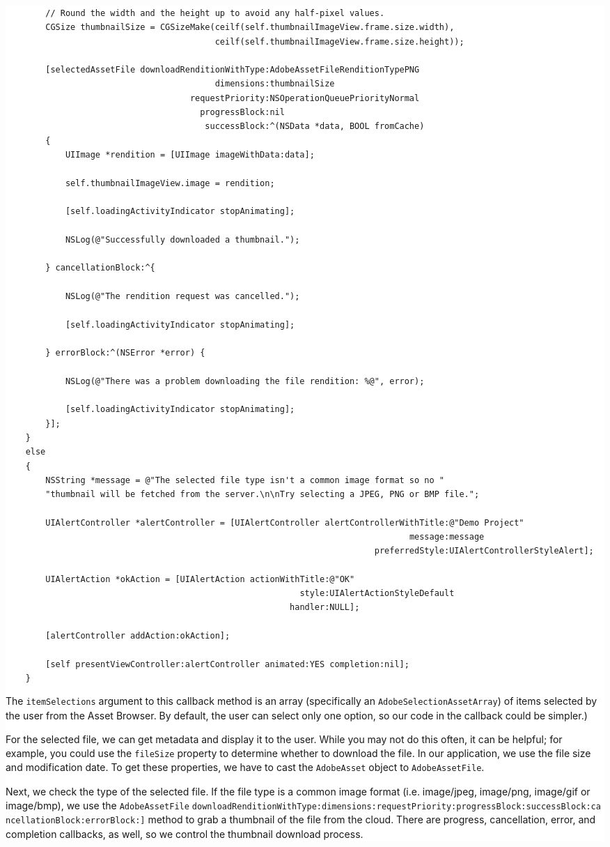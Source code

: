             // Round the width and the height up to avoid any half-pixel values.
            CGSize thumbnailSize = CGSizeMake(ceilf(self.thumbnailImageView.frame.size.width),
                                              ceilf(self.thumbnailImageView.frame.size.height));

            [selectedAssetFile downloadRenditionWithType:AdobeAssetFileRenditionTypePNG
                                              dimensions:thumbnailSize
                                         requestPriority:NSOperationQueuePriorityNormal
                                           progressBlock:nil
                                            successBlock:^(NSData *data, BOOL fromCache)
            {
                UIImage *rendition = [UIImage imageWithData:data];

                self.thumbnailImageView.image = rendition;

                [self.loadingActivityIndicator stopAnimating];

                NSLog(@"Successfully downloaded a thumbnail.");

            } cancellationBlock:^{

                NSLog(@"The rendition request was cancelled.");

                [self.loadingActivityIndicator stopAnimating];

            } errorBlock:^(NSError *error) {

                NSLog(@"There was a problem downloading the file rendition: %@", error);

                [self.loadingActivityIndicator stopAnimating];
            }];
        }
        else
        {
            NSString *message = @"The selected file type isn't a common image format so no "
            "thumbnail will be fetched from the server.\n\nTry selecting a JPEG, PNG or BMP file.";

            UIAlertController *alertController = [UIAlertController alertControllerWithTitle:@"Demo Project"
                                                                                     message:message
                                                                              preferredStyle:UIAlertControllerStyleAlert];

            UIAlertAction *okAction = [UIAlertAction actionWithTitle:@"OK"
                                                               style:UIAlertActionStyleDefault
                                                             handler:NULL];

            [alertController addAction:okAction];

            [self presentViewController:alertController animated:YES completion:nil];
        }

The `itemSelections` argument to this callback method is an array (specifically an `AdobeSelectionAssetArray`) of items selected by the user from the Asset Browser. By default, the user can select only one option, so our code in the callback could be simpler.)

For the selected file, we can get metadata and display it to the user. While you may not do this often, it can be helpful; for example, you could use the `fileSize` property to determine whether to download the file. In our application, we use the file size and modification date. To get these properties, we have to cast the `AdobeAsset` object to `AdobeAssetFile`.

Next, we check the type of the selected file. If the file type is a common image format (i.e. image/jpeg, image/png, image/gif or image/bmp), we use the `AdobeAssetFile` `downloadRenditionWithType:dimensions:requestPriority:progressBlock:successBlock:cancellationBlock:errorBlock:]` method to grab a thumbnail of the file from the cloud. There are progress, cancellation, error, and completion callbacks, as well, so we control the thumbnail download process.
